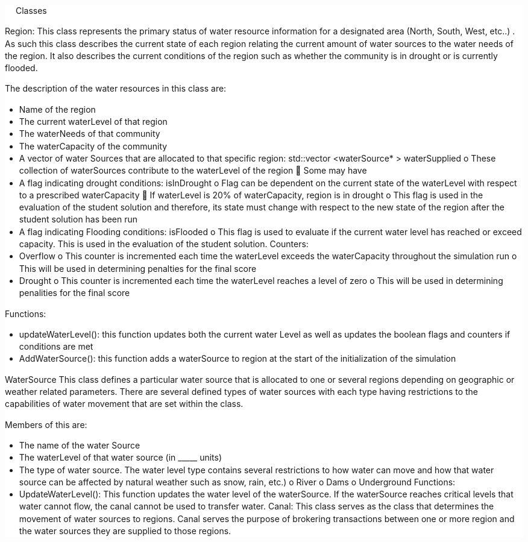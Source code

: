  
Classes

Region: 
This class represents the primary status of  water resource information for a designated area (North, South, West, etc..) . As such this class describes the current state of each region relating the current amount of water sources to the water needs of the region. It also describes the current conditions of the region such as whether the community is in drought or is currently flooded. 
 
The description of the water resources in this class are: 
-	Name of the region
-	The current waterLevel of that region 
-	The waterNeeds of that community  
-	The waterCapacity of the community 
-	A vector of water Sources that are allocated to that specific region: std::vector <waterSource* > waterSupplied
o	These collection of waterSources contribute to the waterLevel of the region
	Some may have 
-	A flag indicating drought conditions: isInDrought
o	Flag can be dependent on the current state of the waterLevel with respect to a prescribed waterCapacity 
	If waterLevel is 20% of waterCapacity, region is in drought
o	This flag is used in the evaluation of the student solution and therefore, its state must change with respect to the new state of the region after the student solution has been run
-	A flag indicating Flooding conditions: isFlooded
o	This flag is used to evaluate if the current water level has reached or exceed capacity. This is used in the evaluation of the student solution.
Counters: 
-	Overflow
o	This counter is incremented each time the waterLevel exceeds the waterCapacity throughout the simulation run
o	This will be used in determining penalties for the final score
-	Drought
o	This counter is incremented each time the waterLevel reaches a level of zero
o	This will be used in determining penalities for the final score

Functions: 
-	updateWaterLevel(): this function updates both the current water Level as well as updates the boolean flags and counters if conditions are met
-	AddWaterSource(): this function adds a waterSource to region at the start of the initialization of the simulation 

WaterSource
This class defines a particular water source that is allocated to one or several regions depending on geographic or weather related parameters. There are several defined types of water sources with each type having restrictions to the capabilities of water movement that are set within the class.

 

Members of this are: 
-	 The name of the water Source
-	The waterLevel of that water source (in _____ units)
-	The type of water source. The water level type contains several restrictions to how water can move and how that water source can be affected by natural weather such as snow, rain, etc.)
o	River
o	Dams
o	Underground
Functions:
-	UpdateWaterLevel(): This function updates the water level of the waterSource. If the waterSource reaches critical levels that water cannot flow, the canal cannot be used to transfer water. 
Canal:
This class serves as the class that determines the movement of water sources to regions. Canal serves the purpose of brokering transactions between one or more region and the water sources they are supplied to those regions. 
